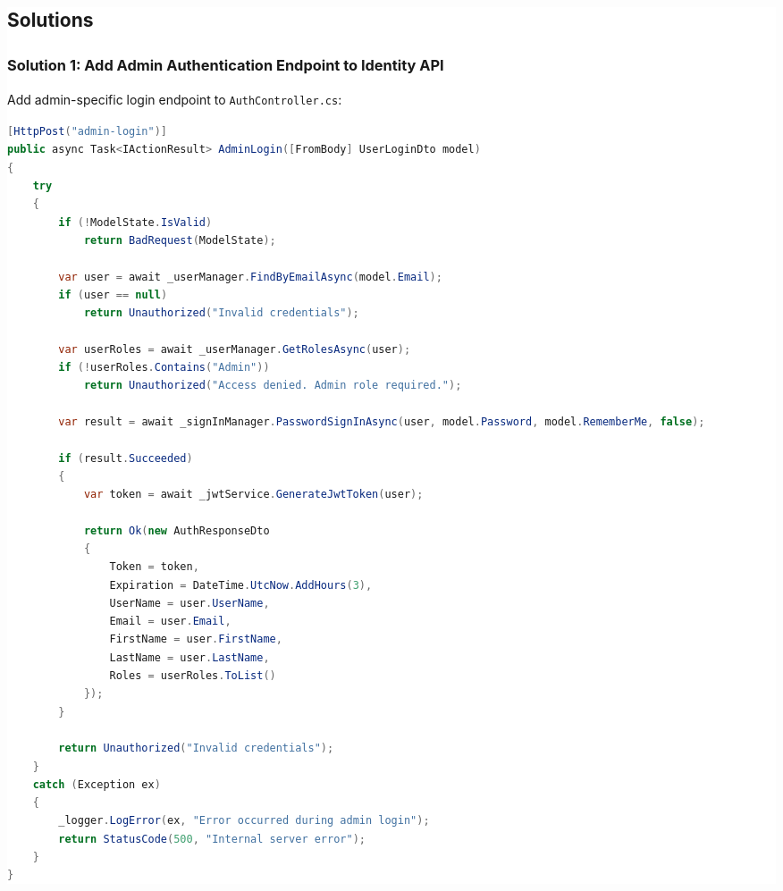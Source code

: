 ## Solutions

### Solution 1: Add Admin Authentication Endpoint to Identity API

Add admin-specific login endpoint to `AuthController.cs`:

```csharp
[HttpPost("admin-login")]
public async Task<IActionResult> AdminLogin([FromBody] UserLoginDto model)
{
    try
    {
        if (!ModelState.IsValid)
            return BadRequest(ModelState);

        var user = await _userManager.FindByEmailAsync(model.Email);
        if (user == null)
            return Unauthorized("Invalid credentials");

        var userRoles = await _userManager.GetRolesAsync(user);
        if (!userRoles.Contains("Admin"))
            return Unauthorized("Access denied. Admin role required.");

        var result = await _signInManager.PasswordSignInAsync(user, model.Password, model.RememberMe, false);

        if (result.Succeeded)
        {
            var token = await _jwtService.GenerateJwtToken(user);

            return Ok(new AuthResponseDto
            {
                Token = token,
                Expiration = DateTime.UtcNow.AddHours(3),
                UserName = user.UserName,
                Email = user.Email,
                FirstName = user.FirstName,
                LastName = user.LastName,
                Roles = userRoles.ToList()
            });
        }

        return Unauthorized("Invalid credentials");
    }
    catch (Exception ex)
    {
        _logger.LogError(ex, "Error occurred during admin login");
        return StatusCode(500, "Internal server error");
    }
}
```

